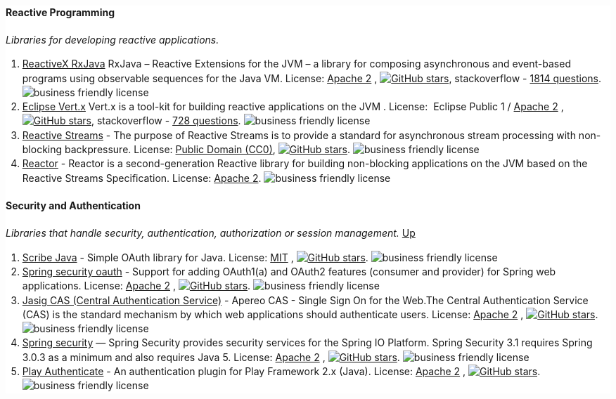 
#### Reactive Programming
*Libraries for developing reactive applications.*

1.  [ReactiveX RxJava](https://github.com/ReactiveX/RxJava) RxJava – Reactive Extensions for the JVM – a library for composing asynchronous and event-based programs using observable sequences for the Java VM. License: [Apache 2](http://www.apache.org/licenses/LICENSE-2.0) , [![GitHub stars](https://img.shields.io/github/stars/ReactiveX/RxJava.svg?style=social&label=Star&maxAge=2592000)](https://github.com/ReactiveX/RxJava), stackoverflow - [1814 questions](http://stackoverflow.com/search?q=RxJava). ![business friendly license](https://github.com/Vedenin/useful-java-links/blob/master/img/business-friendly.png?raw=true)
1.  [Eclipse Vert.x](https://github.com/eclipse/vert.x) Vert.x is a tool-kit for building reactive applications on the JVM . License:  Eclipse Public 1 / [Apache 2](http://www.apache.org/licenses/LICENSE-2.0) , [![GitHub stars](https://img.shields.io/github/stars/eclipse/vert.x.svg?style=social&label=Star&maxAge=2592000)](https://github.com/eclipse/vert.x), stackoverflow - [728 questions](http://stackoverflow.com/search?q=Vert.x). ![business friendly license](https://github.com/Vedenin/useful-java-links/blob/master/img/business-friendly.png?raw=true)
1.  [Reactive Streams](https://github.com/reactive-streams/reactive-streams-jvm/) - The purpose of Reactive Streams is to provide a standard for asynchronous stream processing with non-blocking backpressure. License: [Public Domain (CC0)](https://en.wikipedia.org/wiki/%D0%9B%D0%B8%D1%86%D0%B5%D0%BD%D0%B7%D0%B8%D0%B8_%D0%B8_%D0%B8%D0%BD%D1%81%D1%82%D1%80%D1%83%D0%BC%D0%B5%D0%BD%D1%82%D1%8B_Creative_Commons#CC0), [![GitHub stars](https://img.shields.io/github/stars/reactive-streams/reactive-streams-jvm.svg?style=social&label=Star&maxAge=2592000)](https://github.com/reactive-streams/reactive-streams-jvm/). ![business friendly license](https://github.com/Vedenin/useful-java-links/blob/master/img/business-friendly.png?raw=true)
1.  [Reactor](http://projectreactor.io/) - Reactor is a second-generation Reactive library for building non-blocking applications on the JVM based on the Reactive Streams Specification. License: [Apache 2](http://www.apache.org/licenses/LICENSE-2.0). ![business friendly license](https://github.com/Vedenin/useful-java-links/blob/master/img/business-friendly.png?raw=true)


#### Security and Authentication
*Libraries that handle security, authentication, authorization or session management.*
[Up](#useful-java-links)

1.  [Scribe Java](https://github.com/scribejava/scribejava) - Simple OAuth library for Java. License: [MIT](https://opensource.org/licenses/MIT) , [![GitHub stars](https://img.shields.io/github/stars/scribejava/scribejava.svg?style=social&label=Star&maxAge=2592000)](https://github.com/scribejava/scribejava). ![business friendly license](https://github.com/Vedenin/useful-java-links/blob/master/img/business-friendly.png?raw=true)
1.  [Spring security oauth](https://github.com/spring-projects/spring-security-oauth) - Support for adding OAuth1(a) and OAuth2 features (consumer and provider) for Spring web applications. License: [Apache 2](http://www.apache.org/licenses/LICENSE-2.0) , [![GitHub stars](https://img.shields.io/github/stars/spring-projects/spring-security-oauth.svg?style=social&label=Star&maxAge=2592000)](https://github.com/spring-projects/spring-security-oauth). ![business friendly license](https://github.com/Vedenin/useful-java-links/blob/master/img/business-friendly.png?raw=true)
1.  [Jasig CAS (Central Authentication Service)](https://github.com/Jasig/cas) - Apereo CAS - Single Sign On for the Web.The Central Authentication Service (CAS) is the standard mechanism by which web applications should authenticate users. License: [Apache 2](http://www.apache.org/licenses/LICENSE-2.0) , [![GitHub stars](https://img.shields.io/github/stars/Jasig/cas.svg?style=social&label=Star&maxAge=2592000)](https://github.com/Jasig/cas). ![business friendly license](https://github.com/Vedenin/useful-java-links/blob/master/img/business-friendly.png?raw=true)
1.  [Spring security](https://github.com/spring-projects/spring-security) — Spring Security provides security services for the Spring IO Platform. Spring Security 3.1 requires Spring 3.0.3 as a minimum and also requires Java 5. License: [Apache 2](http://www.apache.org/licenses/LICENSE-2.0) , [![GitHub stars](https://img.shields.io/github/stars/spring-projects/spring-security.svg?style=social&label=Star&maxAge=2592000)](https://github.com/spring-projects/spring-security). ![business friendly license](https://github.com/Vedenin/useful-java-links/blob/master/img/business-friendly.png?raw=true)
1.  [Play Authenticate](https://github.com/joscha/play-authenticate) - An authentication plugin for Play Framework 2.x (Java). License: [Apache 2](http://www.apache.org/licenses/LICENSE-2.0) , [![GitHub stars](https://img.shields.io/github/stars/joscha/play-authenticate.svg?style=social&label=Star&maxAge=2592000)](https://github.com/joscha/play-authenticate). ![business friendly license](https://github.com/Vedenin/useful-java-links/blob/master/img/business-friendly.png?raw=true)